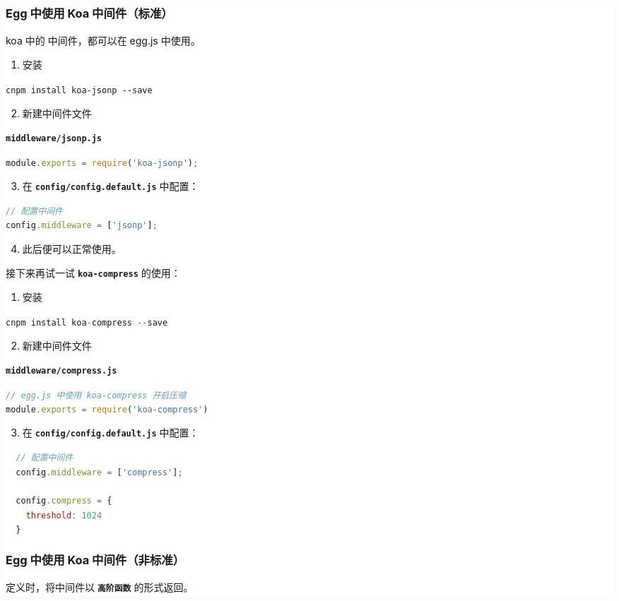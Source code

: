 ### Egg 中使用 Koa 中间件（标准）

koa 中的 中间件，都可以在 egg.js 中使用。

1. 安装 

```html
cnpm install koa-jsonp --save
```

2. 新建中间件文件

**`middleware/jsonp.js`**

```javascript
module.exports = require('koa-jsonp');
```

3. 在 **`config/config.default.js`** 中配置：

```javascript
// 配置中间件
config.middleware = ['jsonp'];
```

4. 此后便可以正常使用。



接下来再试一试 **`koa-compress`** 的使用：

1. 安装

```javascript
cnpm install koa-compress --save
```

2. 新建中间件文件

**`middleware/compress.js`**

```javascript
// egg.js 中使用 koa-compress 开启压缩
module.exports = require('koa-compress')
```

3. 在 **`config/config.default.js`** 中配置：

```javascript
  // 配置中间件
  config.middleware = ['compress'];

  config.compress = {
    threshold: 1024
  }
```



### Egg 中使用 Koa 中间件（非标准）

定义时，将中间件以 **`高阶函数`** 的形式返回。
